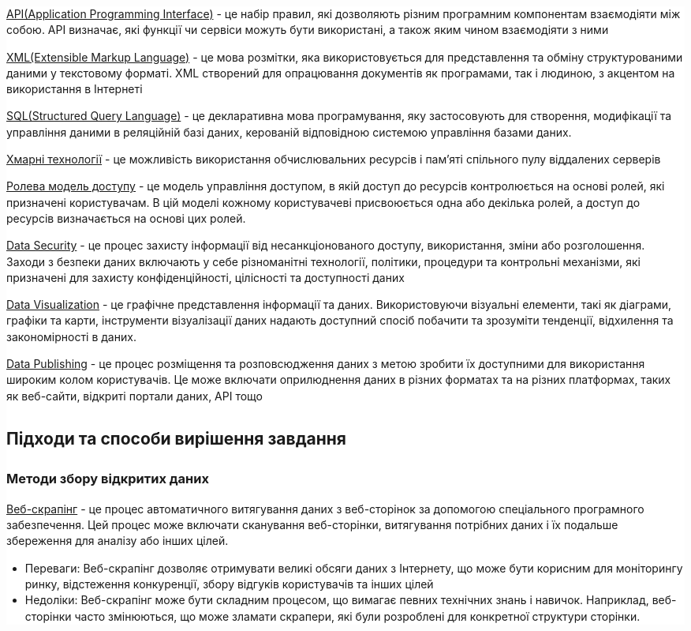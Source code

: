 [API(Application Programming Interface)](https://en.wikipedia.org/wiki/API) -
це набір правил, які дозволяють різним програмним компонентам взаємодіяти між собою. API визначає, які функції чи сервіси можуть бути використані, а також яким чином взаємодіяти з ними

[XML(Extensible Markup Language)](https://en.wikipedia.org/wiki/XML) -
це мова розмітки, яка використовується для представлення та обміну структурованими даними у текстовому форматі. XML створений для опрацювання документів як програмами, так і людиною, з акцентом на використання в Інтернеті

[SQL(Structured Query Language)](https://en.wikipedia.org/wiki/SQL) -
це декларативна мова програмування, яку застосовують для створення, модифікації та управління даними в реляційній базі даних, керованій відповідною системою управління базами даних.

[Хмарні технології](https://business.diia.gov.ua/cases/tehnologii/so-take-hmarni-tehnologii-i-ak-voni-mozut-dopomogti-vasomu-pidpriemstvu) -
це можливість використання обчислювальних ресурсів і пам’яті спільного пулу віддалених серверів

[Ролева модель доступу](https://en.wikipedia.org/wiki/Role-based_access_control) -
це модель управління доступом, в якій доступ до ресурсів контролюється на основі ролей, які призначені користувачам. В цій моделі кожному користувачеві присвоюється одна або декілька ролей, а доступ до ресурсів визначається на основі цих ролей.

[Data Security](https://en.wikipedia.org/wiki/Data_security) -
це процес захисту інформації від несанкціонованого доступу, використання, зміни або розголошення. Заходи з безпеки даних включають у себе різноманітні технології, політики, процедури та контрольні механізми, які призначені для захисту конфіденційності, цілісності та доступності даних

[Data Visualization](https://www.tableau.com/learn/articles/data-visualization#:~:text=Data%20visualization%20is%20the%20graphical,outliers%2C%20and%20patterns%20in%20data.) -
це графічне представлення інформації та даних. Використовуючи візуальні елементи, такі як діаграми, графіки та карти, інструменти візуалізації даних надають доступний спосіб побачити та зрозуміти тенденції, відхилення та закономірності в даних.

[Data Publishing](https://en.wikipedia.org/wiki/Data_publishing) -
це процес розміщення та розповсюдження даних з метою зробити їх доступними для використання широким колом користувачів. Це може включати оприлюднення даних в різних форматах та на різних платформах, таких як веб-сайти, відкриті портали даних, API тощо

## Підходи та способи вирішення завдання

### Методи збору відкритих даних

[Веб-скрапінг](https://en.wikipedia.org/wiki/Web_scraping) - це процес автоматичного витягування даних з веб-сторінок 
за допомогою спеціального програмного забезпечення. Цей процес може включати сканування веб-сторінки, витягування 
потрібних даних і їх подальше збереження для аналізу або інших цілей.
- Переваги: Веб-скрапінг дозволяє отримувати великі обсяги даних з Інтернету, що може бути корисним для моніторингу 
ринку, відстеження конкуренції, збору відгуків користувачів та інших цілей
- Недоліки: Веб-скрапінг може бути складним процесом, що вимагає певних технічних знань і навичок. Наприклад, 
веб-сторінки часто змінюються, що може зламати скрапери, які були розроблені для конкретної структури сторінки.
